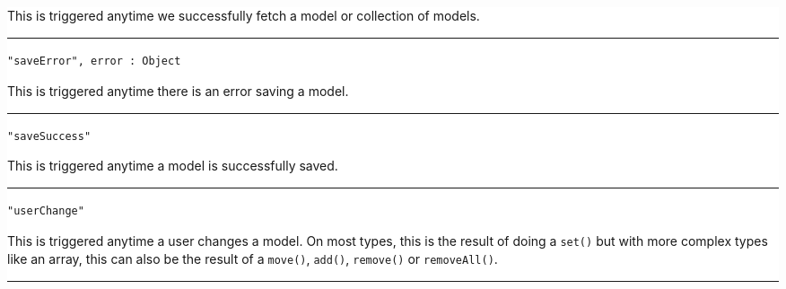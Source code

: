 This is triggered anytime we successfully fetch a model or collection of models.

---

`"saveError", error : Object`

This is triggered anytime there is an error saving a model.

---

`"saveSuccess"`

This is triggered anytime a model is successfully saved.

---

`"userChange"`

This is triggered anytime a user changes a model. On most types, this is the result of doing a `set()` but with more complex types like an array, this can also be the result of a `move()`, `add()`, `remove()` or `removeAll()`.

---
